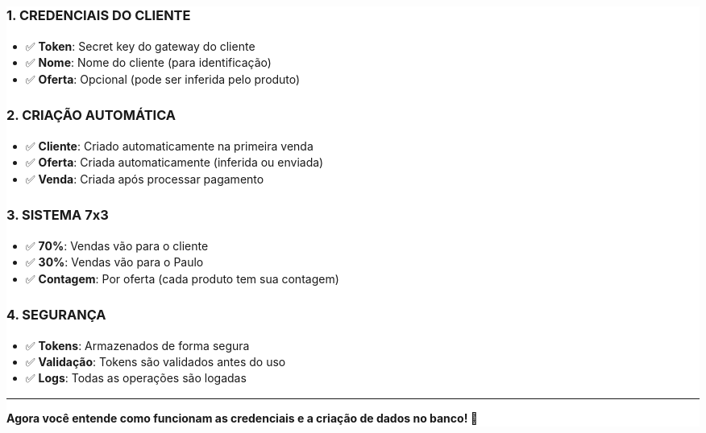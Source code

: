 ### **1. CREDENCIAIS DO CLIENTE**
- ✅ **Token**: Secret key do gateway do cliente
- ✅ **Nome**: Nome do cliente (para identificação)
- ✅ **Oferta**: Opcional (pode ser inferida pelo produto)

### **2. CRIAÇÃO AUTOMÁTICA**
- ✅ **Cliente**: Criado automaticamente na primeira venda
- ✅ **Oferta**: Criada automaticamente (inferida ou enviada)
- ✅ **Venda**: Criada após processar pagamento

### **3. SISTEMA 7x3**
- ✅ **70%**: Vendas vão para o cliente
- ✅ **30%**: Vendas vão para o Paulo
- ✅ **Contagem**: Por oferta (cada produto tem sua contagem)

### **4. SEGURANÇA**
- ✅ **Tokens**: Armazenados de forma segura
- ✅ **Validação**: Tokens são validados antes do uso
- ✅ **Logs**: Todas as operações são logadas

---

**Agora você entende como funcionam as credenciais e a criação de dados no banco! 🚀**

